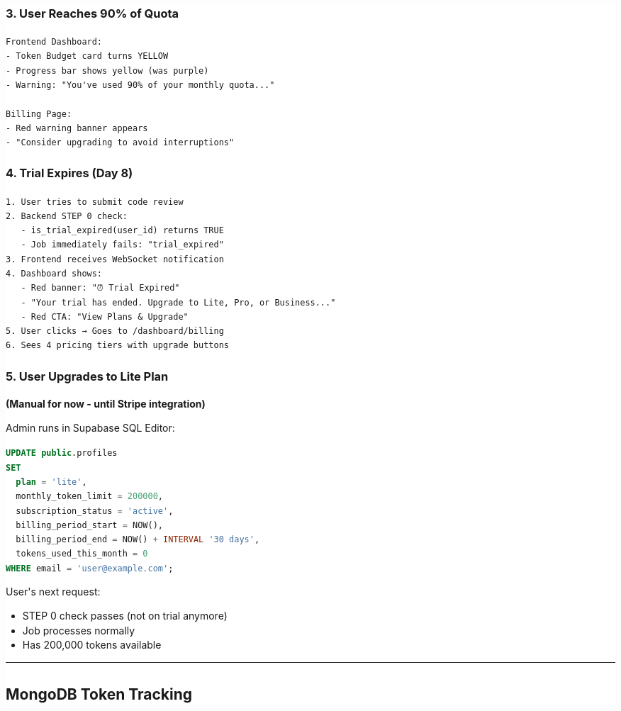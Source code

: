 ### 3. User Reaches 90% of Quota
```
Frontend Dashboard:
- Token Budget card turns YELLOW
- Progress bar shows yellow (was purple)
- Warning: "You've used 90% of your monthly quota..."

Billing Page:
- Red warning banner appears
- "Consider upgrading to avoid interruptions"
```

### 4. Trial Expires (Day 8)
```
1. User tries to submit code review
2. Backend STEP 0 check:
   - is_trial_expired(user_id) returns TRUE
   - Job immediately fails: "trial_expired"
3. Frontend receives WebSocket notification
4. Dashboard shows:
   - Red banner: "⏰ Trial Expired"
   - "Your trial has ended. Upgrade to Lite, Pro, or Business..."
   - Red CTA: "View Plans & Upgrade"
5. User clicks → Goes to /dashboard/billing
6. Sees 4 pricing tiers with upgrade buttons
```

### 5. User Upgrades to Lite Plan
**(Manual for now - until Stripe integration)**

Admin runs in Supabase SQL Editor:
```sql
UPDATE public.profiles
SET
  plan = 'lite',
  monthly_token_limit = 200000,
  subscription_status = 'active',
  billing_period_start = NOW(),
  billing_period_end = NOW() + INTERVAL '30 days',
  tokens_used_this_month = 0
WHERE email = 'user@example.com';
```

User's next request:
- STEP 0 check passes (not on trial anymore)
- Job processes normally
- Has 200,000 tokens available

---

## MongoDB Token Tracking
